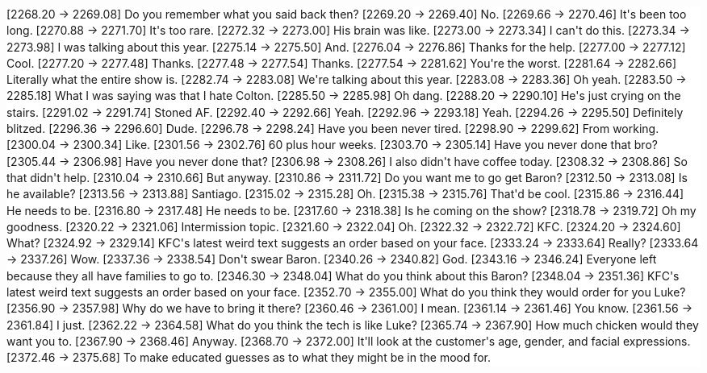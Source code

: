 [2268.20 → 2269.08] Do you remember what you said back then?
[2269.20 → 2269.40] No.
[2269.66 → 2270.46] It's been too long.
[2270.88 → 2271.70] It's too rare.
[2272.32 → 2273.00] His brain was like.
[2273.00 → 2273.34] I can't do this.
[2273.34 → 2273.98] I was talking about this year.
[2275.14 → 2275.50] And.
[2276.04 → 2276.86] Thanks for the help.
[2277.00 → 2277.12] Cool.
[2277.20 → 2277.48] Thanks.
[2277.48 → 2277.54] Thanks.
[2277.54 → 2281.62] You're the worst.
[2281.64 → 2282.66] Literally what the entire show is.
[2282.74 → 2283.08] We're talking about this year.
[2283.08 → 2283.36] Oh yeah.
[2283.50 → 2285.18] What I was saying was that I hate Colton.
[2285.50 → 2285.98] Oh dang.
[2288.20 → 2290.10] He's just crying on the stairs.
[2291.02 → 2291.74] Stoned AF.
[2292.40 → 2292.66] Yeah.
[2292.96 → 2293.18] Yeah.
[2294.26 → 2295.50] Definitely blitzed.
[2296.36 → 2296.60] Dude.
[2296.78 → 2298.24] Have you been never tired.
[2298.90 → 2299.62] From working.
[2300.04 → 2300.34] Like.
[2301.56 → 2302.76] 60 plus hour weeks.
[2303.70 → 2305.14] Have you never done that bro?
[2305.44 → 2306.98] Have you never done that?
[2306.98 → 2308.26] I also didn't have coffee today.
[2308.32 → 2308.86] So that didn't help.
[2310.04 → 2310.66] But anyway.
[2310.86 → 2311.72] Do you want me to go get Baron?
[2312.50 → 2313.08] Is he available?
[2313.56 → 2313.88] Santiago.
[2315.02 → 2315.28] Oh.
[2315.38 → 2315.76] That'd be cool.
[2315.86 → 2316.44] He needs to be.
[2316.80 → 2317.48] He needs to be.
[2317.60 → 2318.38] Is he coming on the show?
[2318.78 → 2319.72] Oh my goodness.
[2320.22 → 2321.06] Intermission topic.
[2321.60 → 2322.04] Oh.
[2322.32 → 2322.72] KFC.
[2324.20 → 2324.60] What?
[2324.92 → 2329.14] KFC's latest weird text suggests an order based on your face.
[2333.24 → 2333.64] Really?
[2333.64 → 2337.26] Wow.
[2337.36 → 2338.54] Don't swear Baron.
[2340.26 → 2340.82] God.
[2343.16 → 2346.24] Everyone left because they all have families to go to.
[2346.30 → 2348.04] What do you think about this Baron?
[2348.04 → 2351.36] KFC's latest weird text suggests an order based on your face.
[2352.70 → 2355.00] What do you think they would order for you Luke?
[2356.90 → 2357.98] Why do we have to bring it there?
[2360.46 → 2361.00] I mean.
[2361.14 → 2361.46] You know.
[2361.56 → 2361.84] I just.
[2362.22 → 2364.58] What do you think the tech is like Luke?
[2365.74 → 2367.90] How much chicken would they want you to.
[2367.90 → 2368.46] Anyway.
[2368.70 → 2372.00] It'll look at the customer's age, gender, and facial expressions.
[2372.46 → 2375.68] To make educated guesses as to what they might be in the mood for.